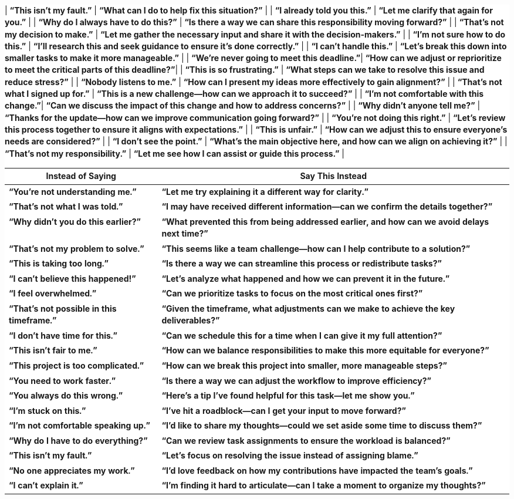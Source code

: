 | **“This isn’t my fault.”**                 | **“What can I do to help fix this situation?”**                                   |
| **“I already told you this.”**             | **“Let me clarify that again for you.”**                                          |
| **“Why do I always have to do this?”**     | **“Is there a way we can share this responsibility moving forward?”**             |
| **“That’s not my decision to make.”**      | **“Let me gather the necessary input and share it with the decision-makers.”**    |
| **“I’m not sure how to do this.”**         | **“I’ll research this and seek guidance to ensure it’s done correctly.”**         |
| **“I can’t handle this.”**                 | **“Let’s break this down into smaller tasks to make it more manageable.”**        |
| **“We’re never going to meet this deadline.”**| **“How can we adjust or reprioritize to meet the critical parts of this deadline?”**|
| **“This is so frustrating.”**              | **“What steps can we take to resolve this issue and reduce stress?”**             |
| **“Nobody listens to me.”**               | **“How can I present my ideas more effectively to gain alignment?”**              |
| **“That’s not what I signed up for.”**     | **“This is a new challenge—how can we approach it to succeed?”**                  |
| **“I’m not comfortable with this change.”**| **“Can we discuss the impact of this change and how to address concerns?”**       |
| **“Why didn’t anyone tell me?”**          | **“Thanks for the update—how can we improve communication going forward?”**       |
| **“You’re not doing this right.”**        | **“Let’s review this process together to ensure it aligns with expectations.”**   |
| **“This is unfair.”**                      | **“How can we adjust this to ensure everyone’s needs are considered?”**           |
| **“I don’t see the point.”**               | **“What’s the main objective here, and how can we align on achieving it?”**       |
| **“That’s not my responsibility.”**        | **“Let me see how I can assist or guide this process.”**                          |


| **Instead of Saying**                        | **Say This Instead**                                                                 |
|---------------------------------------------|-------------------------------------------------------------------------------------|
| **“You’re not understanding me.”**         | **“Let me try explaining it a different way for clarity.”**                        |
| **“That’s not what I was told.”**           | **“I may have received different information—can we confirm the details together?”**|
| **“Why didn’t you do this earlier?”**      | **“What prevented this from being addressed earlier, and how can we avoid delays next time?”**|
| **“That’s not my problem to solve.”**      | **“This seems like a team challenge—how can I help contribute to a solution?”**    |
| **“This is taking too long.”**             | **“Is there a way we can streamline this process or redistribute tasks?”**         |
| **“I can’t believe this happened!”**       | **“Let’s analyze what happened and how we can prevent it in the future.”**         |
| **“I feel overwhelmed.”**                  | **“Can we prioritize tasks to focus on the most critical ones first?”**            |
| **“That’s not possible in this timeframe.”**| **“Given the timeframe, what adjustments can we make to achieve the key deliverables?”**|
| **“I don’t have time for this.”**          | **“Can we schedule this for a time when I can give it my full attention?”**        |
| **“This isn’t fair to me.”**               | **“How can we balance responsibilities to make this more equitable for everyone?”**|
| **“This project is too complicated.”**     | **“How can we break this project into smaller, more manageable steps?”**           |
| **“You need to work faster.”**             | **“Is there a way we can adjust the workflow to improve efficiency?”**             |
| **“You always do this wrong.”**            | **“Here’s a tip I’ve found helpful for this task—let me show you.”**               |
| **“I’m stuck on this.”**                   | **“I’ve hit a roadblock—can I get your input to move forward?”**                   |
| **“I’m not comfortable speaking up.”**     | **“I’d like to share my thoughts—could we set aside some time to discuss them?”**  |
| **“Why do I have to do everything?”**      | **“Can we review task assignments to ensure the workload is balanced?”**           |
| **“This isn’t my fault.”**                 | **“Let’s focus on resolving the issue instead of assigning blame.”**               |
| **“No one appreciates my work.”**          | **“I’d love feedback on how my contributions have impacted the team’s goals.”**    |
| **“I can’t explain it.”**                  | **“I’m finding it hard to articulate—can I take a moment to organize my thoughts?”**|